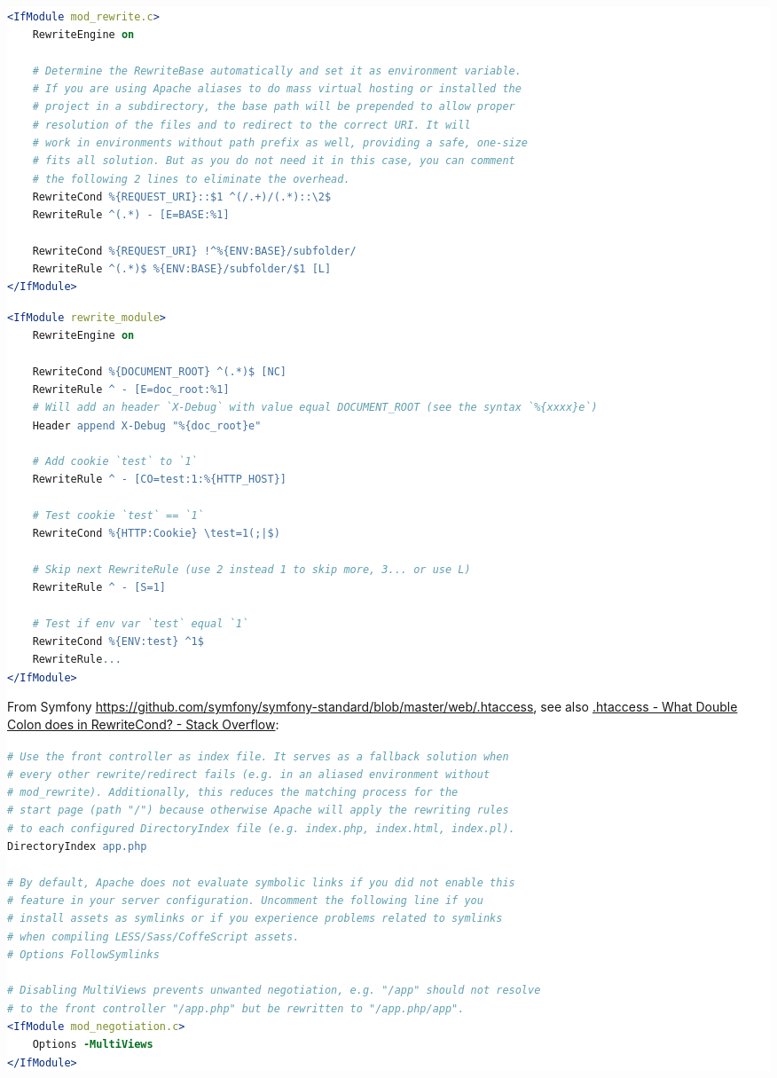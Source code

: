 ```apache
<IfModule mod_rewrite.c>
	RewriteEngine on
	
	# Determine the RewriteBase automatically and set it as environment variable.
	# If you are using Apache aliases to do mass virtual hosting or installed the
	# project in a subdirectory, the base path will be prepended to allow proper
	# resolution of the files and to redirect to the correct URI. It will
	# work in environments without path prefix as well, providing a safe, one-size
	# fits all solution. But as you do not need it in this case, you can comment
	# the following 2 lines to eliminate the overhead.
	RewriteCond %{REQUEST_URI}::$1 ^(/.+)/(.*)::\2$
	RewriteRule ^(.*) - [E=BASE:%1]
	
	RewriteCond %{REQUEST_URI} !^%{ENV:BASE}/subfolder/
	RewriteRule ^(.*)$ %{ENV:BASE}/subfolder/$1 [L]
</IfModule>
```

```apache
<IfModule rewrite_module>
	RewriteEngine on
	
	RewriteCond %{DOCUMENT_ROOT} ^(.*)$ [NC]
	RewriteRule ^ - [E=doc_root:%1]
	# Will add an header `X-Debug` with value equal DOCUMENT_ROOT (see the syntax `%{xxxx}e`)
	Header append X-Debug "%{doc_root}e"
	
	# Add cookie `test` to `1`
	RewriteRule ^ - [CO=test:1:%{HTTP_HOST}]

	# Test cookie `test` == `1`
	RewriteCond %{HTTP:Cookie} \test=1(;|$)

	# Skip next RewriteRule (use 2 instead 1 to skip more, 3... or use L)
	RewriteRule ^ - [S=1]

	# Test if env var `test` equal `1`
	RewriteCond %{ENV:test} ^1$
	RewriteRule...
</IfModule>
```

From Symfony https://github.com/symfony/symfony-standard/blob/master/web/.htaccess, see also [.htaccess - What Double Colon does in RewriteCond? - Stack Overflow](https://stackoverflow.com/questions/37605218/what-double-colon-does-in-rewritecond):

```apache
# Use the front controller as index file. It serves as a fallback solution when
# every other rewrite/redirect fails (e.g. in an aliased environment without
# mod_rewrite). Additionally, this reduces the matching process for the
# start page (path "/") because otherwise Apache will apply the rewriting rules
# to each configured DirectoryIndex file (e.g. index.php, index.html, index.pl).
DirectoryIndex app.php

# By default, Apache does not evaluate symbolic links if you did not enable this
# feature in your server configuration. Uncomment the following line if you
# install assets as symlinks or if you experience problems related to symlinks
# when compiling LESS/Sass/CoffeScript assets.
# Options FollowSymlinks

# Disabling MultiViews prevents unwanted negotiation, e.g. "/app" should not resolve
# to the front controller "/app.php" but be rewritten to "/app.php/app".
<IfModule mod_negotiation.c>
    Options -MultiViews
</IfModule>
```